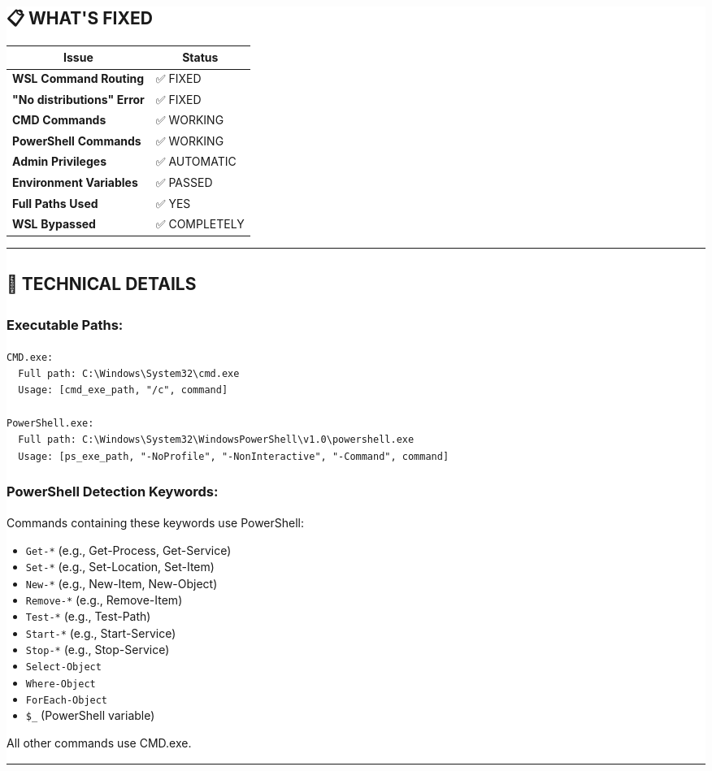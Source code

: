 
## 📋 WHAT'S FIXED

| Issue | Status |
|-------|--------|
| **WSL Command Routing** | ✅ FIXED |
| **"No distributions" Error** | ✅ FIXED |
| **CMD Commands** | ✅ WORKING |
| **PowerShell Commands** | ✅ WORKING |
| **Admin Privileges** | ✅ AUTOMATIC |
| **Environment Variables** | ✅ PASSED |
| **Full Paths Used** | ✅ YES |
| **WSL Bypassed** | ✅ COMPLETELY |

---

## 🔧 TECHNICAL DETAILS

### **Executable Paths:**

```
CMD.exe:
  Full path: C:\Windows\System32\cmd.exe
  Usage: [cmd_exe_path, "/c", command]
  
PowerShell.exe:
  Full path: C:\Windows\System32\WindowsPowerShell\v1.0\powershell.exe
  Usage: [ps_exe_path, "-NoProfile", "-NonInteractive", "-Command", command]
```

### **PowerShell Detection Keywords:**

Commands containing these keywords use PowerShell:
- `Get-*` (e.g., Get-Process, Get-Service)
- `Set-*` (e.g., Set-Location, Set-Item)
- `New-*` (e.g., New-Item, New-Object)
- `Remove-*` (e.g., Remove-Item)
- `Test-*` (e.g., Test-Path)
- `Start-*` (e.g., Start-Service)
- `Stop-*` (e.g., Stop-Service)
- `Select-Object`
- `Where-Object`
- `ForEach-Object`
- `$_` (PowerShell variable)

All other commands use CMD.exe.

---